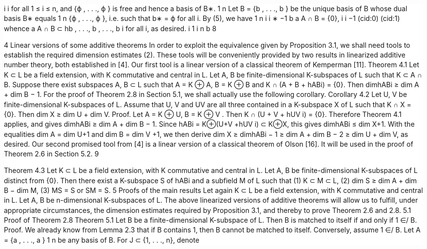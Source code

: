 i i
for all 1 ≤ i ≤ n, and {ϕ , . . ., ϕ } is free and hence a basis of B∗.
1 n
Let B = {b , . . ., b } be the unique basis of B whose dual basis B∗ equals
1 n
{ϕ , . . ., ϕ }, i.e. such that b∗ = ϕ for all i. By (5), we have
1 n i i
∗ −1
b a A ∩ B = {0},
i i
−1 (cid:0) (cid:1)
whence a A ∩ B ⊂ hb , . . ., b , . . ., b i for all i, as desired.
i 1 i n
b 8

4 Linear versions of some additive theorems
In order to exploit the equivalence given by Proposition 3.1, we shall need
tools to establish the required dimension estimates (2). These tools will be
conveniently provided by two results in linearized additive number theory,
both established in [4].
Our first tool is a linear version of a classical theorem of Kemperman [11].
Theorem 4.1 Let K ⊂ L be a field extension, with K commutative and
central in L. Let A, B be finite-dimensional K-subspaces of L such that
K ⊂ A ∩ B. Suppose there exist subspaces A, B ⊂ L such that
A = K ⊕ A, B = K ⊕ B and K ∩ (A + B + hABi) = {0}.
Then
dimhABi ≥ dim A + dim B − 1.
For the proof of Theorem 2.8 in Section 5.1, we shall actually use the
following corollary.
Corollary 4.2 Let U, V be finite-dimensional K-subspaces of L. Assume
that U, V and UV are all three contained in a K-subspace X of L such that
K ∩ X = {0}. Then
dim X ≥ dim U + dim V.
Proof. Let A = K ⊕ U, B = K ⊕ V . Then K ∩ (U + V + hUV i) = {0}.
Therefore Theorem 4.1 applies, and gives
dimhABi ≥ dim A + dim B − 1.
Since hABi = K⊕(U+V +hUV i) ⊂ K⊕X, this gives dimhABi ≤ dim X+1.
With the equalities dim A = dim U+1 and dim B = dim V +1, we then derive
dim X ≥ dimhABi − 1 ≥ dim A + dim B − 2 ≥ dim U + dim V,
as desired.
Our second promised tool from [4] is a linear version of a classical theorem
of Olson [16]. It will be used in the proof of Theorem 2.6 in Section 5.2.
9

Theorem 4.3 Let K ⊂ L be a field extension, with K commutative and
central in L. Let A, B be finite-dimensional K-subspaces of L distinct from
{0}. Then there exist a K-subspace S of hABi and a subfield M of L such
that
(1) K ⊂ M ⊂ L,
(2) dim S ≥ dim A + dim B − dim M,
(3) MS = S or SM = S.
5 Proofs of the main results
Let again K ⊂ L be a field extension, with K commutative and central in L.
Let A, B be n-dimensional K-subspaces of L. The above linearized versions
of additive theorems will allow us to fulfill, under appropriate circumstances,
the dimension estimates required by Proposition 3.1, and thereby to prove
Theorem 2.6 and 2.8.
5.1 Proof of Theorem 2.8
Theorem 5.1 Let B be a finite-dimensional K-subspace of L. Then B is
matched to itself if and only if 1 ∈/ B.
Proof. We already know from Lemma 2.3 that if B contains 1, then B
cannot be matched to itself. Conversely, assume 1 ∈/ B. Let A = {a , . . ., a }
1 n
be any basis of B. For J ⊂ {1, . . ., n}, denote